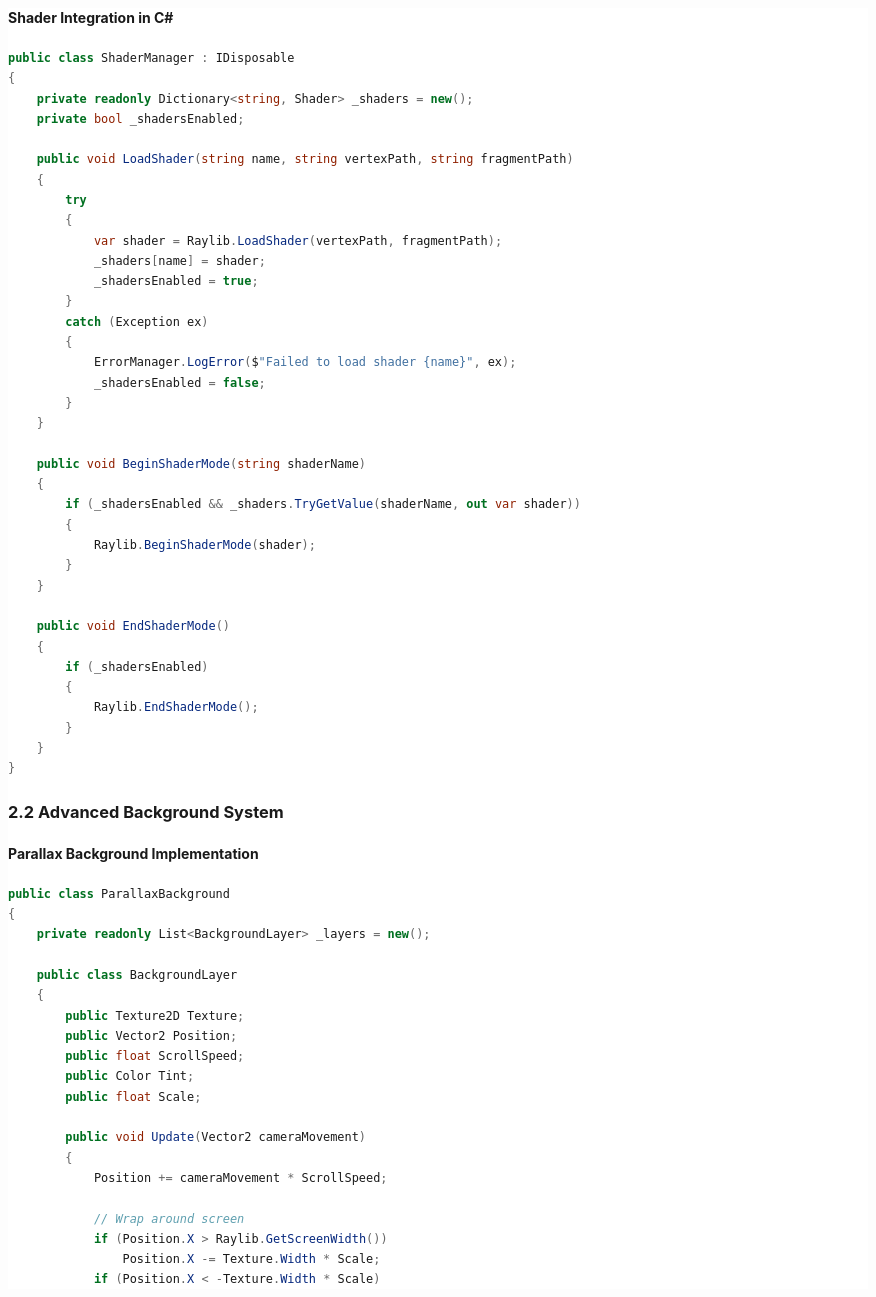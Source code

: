 #### Shader Integration in C#
```csharp
public class ShaderManager : IDisposable
{
    private readonly Dictionary<string, Shader> _shaders = new();
    private bool _shadersEnabled;
    
    public void LoadShader(string name, string vertexPath, string fragmentPath)
    {
        try
        {
            var shader = Raylib.LoadShader(vertexPath, fragmentPath);
            _shaders[name] = shader;
            _shadersEnabled = true;
        }
        catch (Exception ex)
        {
            ErrorManager.LogError($"Failed to load shader {name}", ex);
            _shadersEnabled = false;
        }
    }
    
    public void BeginShaderMode(string shaderName)
    {
        if (_shadersEnabled && _shaders.TryGetValue(shaderName, out var shader))
        {
            Raylib.BeginShaderMode(shader);
        }
    }
    
    public void EndShaderMode()
    {
        if (_shadersEnabled)
        {
            Raylib.EndShaderMode();
        }
    }
}
```

### 2.2 Advanced Background System

#### Parallax Background Implementation
```csharp
public class ParallaxBackground
{
    private readonly List<BackgroundLayer> _layers = new();
    
    public class BackgroundLayer
    {
        public Texture2D Texture;
        public Vector2 Position;
        public float ScrollSpeed;
        public Color Tint;
        public float Scale;
        
        public void Update(Vector2 cameraMovement)
        {
            Position += cameraMovement * ScrollSpeed;
            
            // Wrap around screen
            if (Position.X > Raylib.GetScreenWidth())
                Position.X -= Texture.Width * Scale;
            if (Position.X < -Texture.Width * Scale)
```